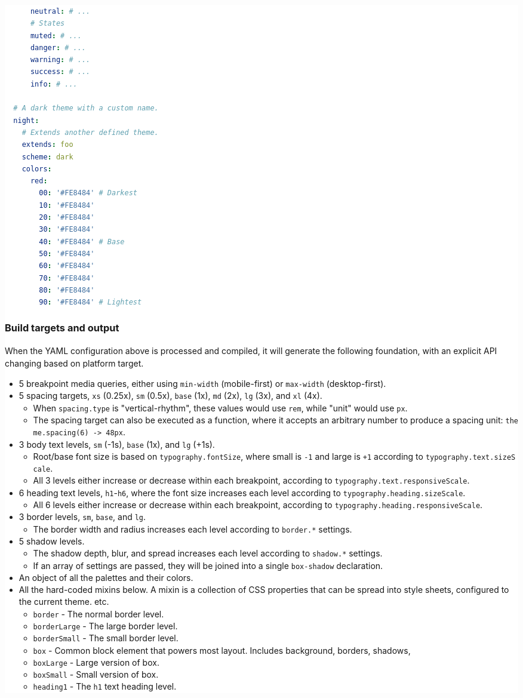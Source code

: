 ```yaml
      neutral: # ...
      # States
      muted: # ...
      danger: # ...
      warning: # ...
      success: # ...
      info: # ...

  # A dark theme with a custom name.
  night:
    # Extends another defined theme.
    extends: foo
    scheme: dark
    colors:
      red:
        00: '#FE8484' # Darkest
        10: '#FE8484'
        20: '#FE8484'
        30: '#FE8484'
        40: '#FE8484' # Base
        50: '#FE8484'
        60: '#FE8484'
        70: '#FE8484'
        80: '#FE8484'
        90: '#FE8484' # Lightest
```

### Build targets and output

When the YAML configuration above is processed and compiled, it will generate the following
foundation, with an explicit API changing based on platform target.

- 5 breakpoint media queries, either using `min-width` (mobile-first) or `max-width`
  (desktop-first).
- 5 spacing targets, `xs` (0.25x), `sm` (0.5x), `base` (1x), `md` (2x), `lg` (3x), and `xl` (4x).
  - When `spacing.type` is "vertical-rhythm", these values would use `rem`, while "unit" would use
    `px`.
  - The spacing target can also be executed as a function, where it accepts an arbitrary number to
    produce a spacing unit: `theme.spacing(6) -> 48px`.
- 3 body text levels, `sm` (-1s), `base` (1x), and `lg` (+1s).
  - Root/base font size is based on `typography.fontSize`, where small is `-1` and large is `+1`
    according to `typography.text.sizeScale`.
  - All 3 levels either increase or decrease within each breakpoint, according to
    `typography.text.responsiveScale`.
- 6 heading text levels, `h1`-`h6`, where the font size increases each level according to
  `typography.heading.sizeScale`.
  - All 6 levels either increase or decrease within each breakpoint, according to
    `typography.heading.responsiveScale`.
- 3 border levels, `sm`, `base`, and `lg`.
  - The border width and radius increases each level according to `border.*` settings.
- 5 shadow levels.
  - The shadow depth, blur, and spread increases each level according to `shadow.*` settings.
  - If an array of settings are passed, they will be joined into a single `box-shadow` declaration.
- An object of all the palettes and their colors.
- All the hard-coded mixins below. A mixin is a collection of CSS properties that can be spread into
  style sheets, configured to the current theme. etc.
  - `border` - The normal border level.
  - `borderLarge` - The large border level.
  - `borderSmall` - The small border level.
  - `box` - Common block element that powers most layout. Includes background, borders, shadows,
  - `boxLarge` - Large version of box.
  - `boxSmall` - Small version of box.
  - `heading1` - The `h1` text heading level.